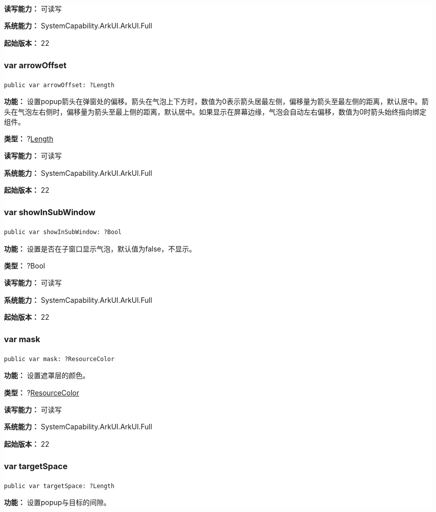 **读写能力：** 可读写

**系统能力：** SystemCapability.ArkUI.ArkUI.Full

**起始版本：** 22

### var arrowOffset

```cangjie
public var arrowOffset: ?Length
```

**功能：** 设置popup箭头在弹窗处的偏移。箭头在气泡上下方时，数值为0表示箭头居最左侧，偏移量为箭头至最左侧的距离，默认居中。箭头在气泡左右侧时，偏移量为箭头至最上侧的距离，默认居中。如果显示在屏幕边缘，气泡会自动左右偏移，数值为0时箭头始终指向绑定组件。

**类型：** ?[Length](./cj-common-types.md#interface-length)

**读写能力：** 可读写

**系统能力：** SystemCapability.ArkUI.ArkUI.Full

**起始版本：** 22

### var showInSubWindow

```cangjie
public var showInSubWindow: ?Bool
```

**功能：** 设置是否在子窗口显示气泡，默认值为false，不显示。

**类型：** ?Bool

**读写能力：** 可读写

**系统能力：** SystemCapability.ArkUI.ArkUI.Full

**起始版本：** 22

### var mask

```cangjie
public var mask: ?ResourceColor
```

**功能：** 设置遮罩层的颜色。

**类型：** ?[ResourceColor](./cj-common-types.md#interface-resourcecolor)

**读写能力：** 可读写

**系统能力：** SystemCapability.ArkUI.ArkUI.Full

**起始版本：** 22

### var targetSpace

```cangjie
public var targetSpace: ?Length
```

**功能：** 设置popup与目标的间隙。
